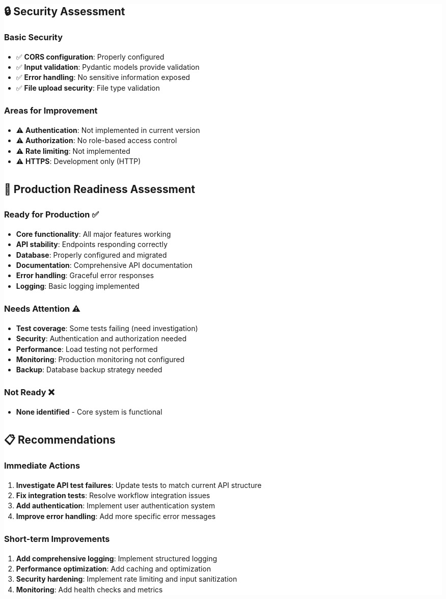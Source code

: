 ## 🔒 **Security Assessment**

### **Basic Security**
- ✅ **CORS configuration**: Properly configured
- ✅ **Input validation**: Pydantic models provide validation
- ✅ **Error handling**: No sensitive information exposed
- ✅ **File upload security**: File type validation

### **Areas for Improvement**
- ⚠️ **Authentication**: Not implemented in current version
- ⚠️ **Authorization**: No role-based access control
- ⚠️ **Rate limiting**: Not implemented
- ⚠️ **HTTPS**: Development only (HTTP)

## 🚀 **Production Readiness Assessment**

### **Ready for Production** ✅
- **Core functionality**: All major features working
- **API stability**: Endpoints responding correctly
- **Database**: Properly configured and migrated
- **Documentation**: Comprehensive API documentation
- **Error handling**: Graceful error responses
- **Logging**: Basic logging implemented

### **Needs Attention** ⚠️
- **Test coverage**: Some tests failing (need investigation)
- **Security**: Authentication and authorization needed
- **Performance**: Load testing not performed
- **Monitoring**: Production monitoring not configured
- **Backup**: Database backup strategy needed

### **Not Ready** ❌
- **None identified** - Core system is functional

## 📋 **Recommendations**

### **Immediate Actions**
1. **Investigate API test failures**: Update tests to match current API structure
2. **Fix integration tests**: Resolve workflow integration issues
3. **Add authentication**: Implement user authentication system
4. **Improve error handling**: Add more specific error messages

### **Short-term Improvements**
1. **Add comprehensive logging**: Implement structured logging
2. **Performance optimization**: Add caching and optimization
3. **Security hardening**: Implement rate limiting and input sanitization
4. **Monitoring**: Add health checks and metrics
